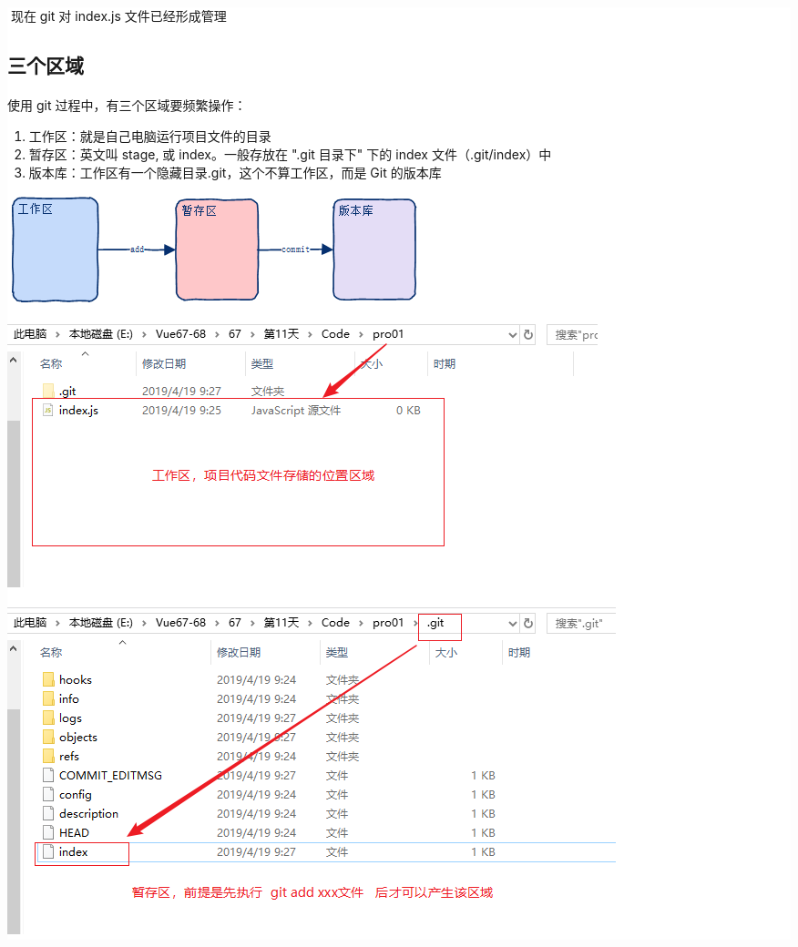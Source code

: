 ​ 现在 git 对 index.js 文件已经形成管理

## 三个区域

使用 git 过程中，有三个区域要频繁操作：

1. 工作区：就是自己电脑运行项目文件的目录
2. 暂存区：英文叫 stage, 或 index。一般存放在 ".git 目录下" 下的 index 文件（.git/index）中
3. 版本库：工作区有一个隐藏目录.git，这个不算工作区，而是 Git 的版本库

![1554721327552](../assets/img/1554721327552.png)

![1555637451468](../assets/img/1555637451468.png)

![1555637551749](../assets/img/1555637551749.png)

